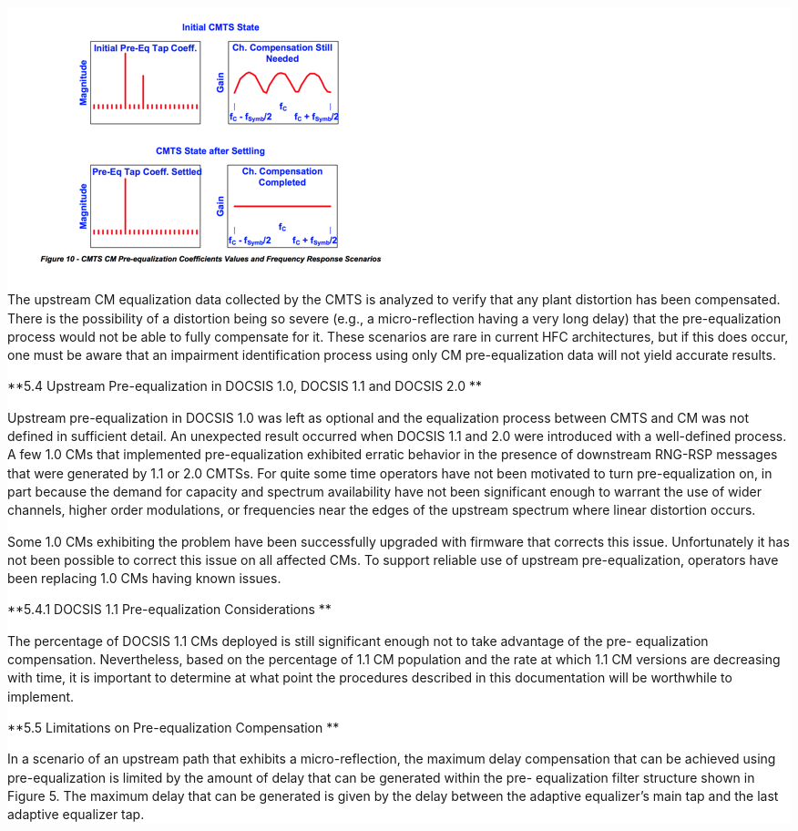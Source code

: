 ![](PNMPFull.files/image020.png)

The upstream CM equalization data collected by the CMTS is analyzed to verify
that any plant distortion has been compensated. There is the possibility of a
distortion being so severe (e.g., a micro-reflection having a very long delay)
that the pre-equalization process would not be able to fully compensate for
it. These scenarios are rare in current HFC architectures, but if this does
occur, one must be aware that an impairment identification process using only
CM pre-equalization data will not yield accurate results.

**5.4 Upstream Pre-equalization in DOCSIS 1.0, DOCSIS 1.1 and DOCSIS 2.0 **

Upstream pre-equalization in DOCSIS 1.0 was left as optional and the
equalization process between CMTS and CM was not defined in sufficient detail.
An unexpected result occurred when DOCSIS 1.1 and 2.0 were introduced with a
well-defined process. A few 1.0 CMs that implemented pre-equalization
exhibited erratic behavior in the presence of downstream RNG-RSP messages that
were generated by 1.1 or 2.0 CMTSs. For quite some time operators have not
been motivated to turn pre-equalization on, in part because the demand for
capacity and spectrum availability have not been significant enough to warrant
the use of wider channels, higher order modulations, or frequencies near the
edges of the upstream spectrum where linear distortion occurs.

Some 1.0 CMs exhibiting the problem have been successfully upgraded with
firmware that corrects this issue. Unfortunately it has not been possible to
correct this issue on all affected CMs. To support reliable use of upstream
pre-equalization, operators have been replacing 1.0 CMs having known issues.

**5.4.1 DOCSIS 1.1 Pre-equalization Considerations **

The percentage of DOCSIS 1.1 CMs deployed is still significant enough not to
take advantage of the pre- equalization compensation. Nevertheless, based on
the percentage of 1.1 CM population and the rate at which 1.1 CM versions are
decreasing with time, it is important to determine at what point the
procedures described in this documentation will be worthwhile to implement.

**5.5 Limitations on Pre-equalization Compensation **

In a scenario of an upstream path that exhibits a micro-reflection, the
maximum delay compensation that can be achieved using pre-equalization is
limited by the amount of delay that can be generated within the pre-
equalization filter structure shown in Figure 5. The maximum delay that can be
generated is given by the delay between the adaptive equalizer’s main tap and
the last adaptive equalizer tap.
